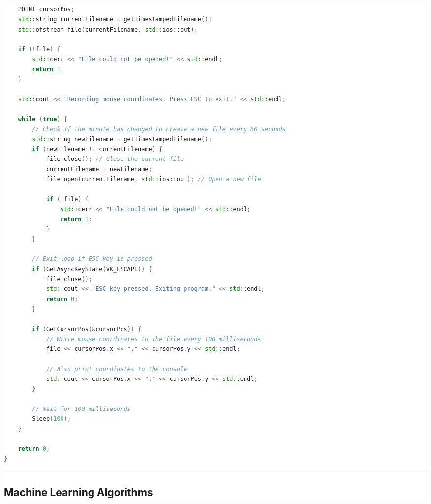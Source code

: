 ```cpp
    POINT cursorPos;
    std::string currentFilename = getTimestampedFilename();
    std::ofstream file(currentFilename, std::ios::out);

    if (!file) {
        std::cerr << "File could not be opened!" << std::endl;
        return 1;
    }

    std::cout << "Recording mouse coordinates. Press ESC to exit." << std::endl;

    while (true) {
        // Check if the minute has changed to create a new file every 60 seconds
        std::string newFilename = getTimestampedFilename();
        if (newFilename != currentFilename) {
            file.close(); // Close the current file
            currentFilename = newFilename;
            file.open(currentFilename, std::ios::out); // Open a new file

            if (!file) {
                std::cerr << "File could not be opened!" << std::endl;
                return 1;
            }
        }

        // Exit loop if ESC key is pressed
        if (GetAsyncKeyState(VK_ESCAPE)) {
            file.close();
            std::cout << "ESC key pressed. Exiting program." << std::endl;
            return 0;
        }

        if (GetCursorPos(&cursorPos)) {
            // Write mouse coordinates to the file every 100 milliseconds
            file << cursorPos.x << "," << cursorPos.y << std::endl;

            // Also print coordinates to the console
            std::cout << cursorPos.x << "," << cursorPos.y << std::endl;
        }

        // Wait for 100 milliseconds
        Sleep(100);
    }

    return 0;
}
```

---

## Machine Learning Algorithms
